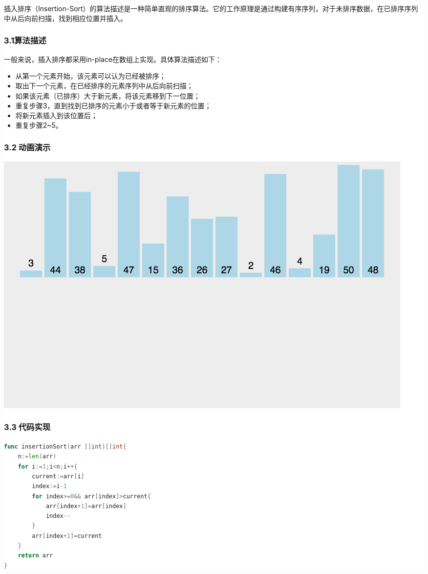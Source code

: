 插入排序（Insertion-Sort）的算法描述是一种简单直观的排序算法。它的工作原理是通过构建有序序列，对于未排序数据，在已排序序列中从后向前扫描，找到相应位置并插入。

### 3.1算法描述

一般来说，插入排序都采用in-place在数组上实现。具体算法描述如下：

- 从第一个元素开始，该元素可以认为已经被排序；
- 取出下一个元素，在已经排序的元素序列中从后向前扫描；
- 如果该元素（已排序）大于新元素，将该元素移到下一位置；
- 重复步骤3，直到找到已排序的元素小于或者等于新元素的位置；
- 将新元素插入到该位置后；
- 重复步骤2~5。

### 3.2 动画演示

![img](排序算法总结.assets/849589-20171015225645277-1151100000.gif)

### 3.3 代码实现 

```go
func insertionSort(arr []int)[]int{
	n:=len(arr)
	for i:=1;i<n;i++{
		current:=arr[i]
		index:=i-1
		for index>=0&& arr[index]>current{
			arr[index+1]=arr[index]
			index--
		}
		arr[index+1]=current
	}
	return arr
}
```
